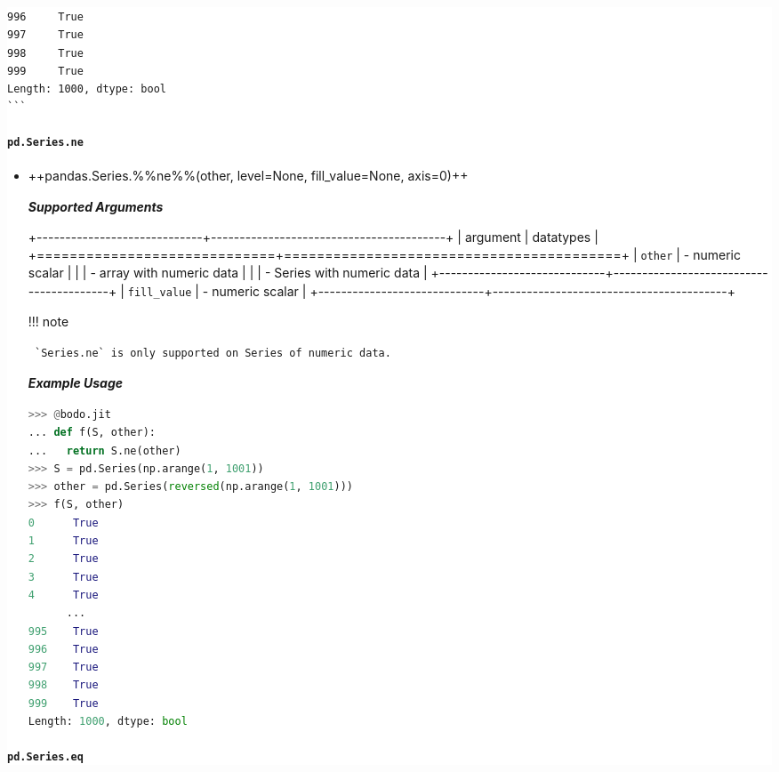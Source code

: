    996     True
    997     True
    998     True
    999     True
    Length: 1000, dtype: bool
    ```

#### `pd.Series.ne`

-  ++pandas.Series.%%ne%%(other, level=None, fill_value=None, axis=0)++

    ***Supported Arguments***

    +-----------------------------+-----------------------------------------+
    | argument                    | datatypes                               |
    +=============================+=========================================+
    | `other`                     | -   numeric scalar                      |
    |                             | -   array with numeric data             |
    |                             | -   Series with numeric data            |
    +-----------------------------+-----------------------------------------+
    | `fill_value`                | -   numeric scalar                      |
    +-----------------------------+-----------------------------------------+

    !!! note

        `Series.ne` is only supported on Series of numeric data.


    ***Example Usage***

    ``` py
    >>> @bodo.jit
    ... def f(S, other):
    ...   return S.ne(other)
    >>> S = pd.Series(np.arange(1, 1001))
    >>> other = pd.Series(reversed(np.arange(1, 1001)))
    >>> f(S, other)
    0      True
    1      True
    2      True
    3      True
    4      True
          ...
    995    True
    996    True
    997    True
    998    True
    999    True
    Length: 1000, dtype: bool
    ```

#### `pd.Series.eq`
